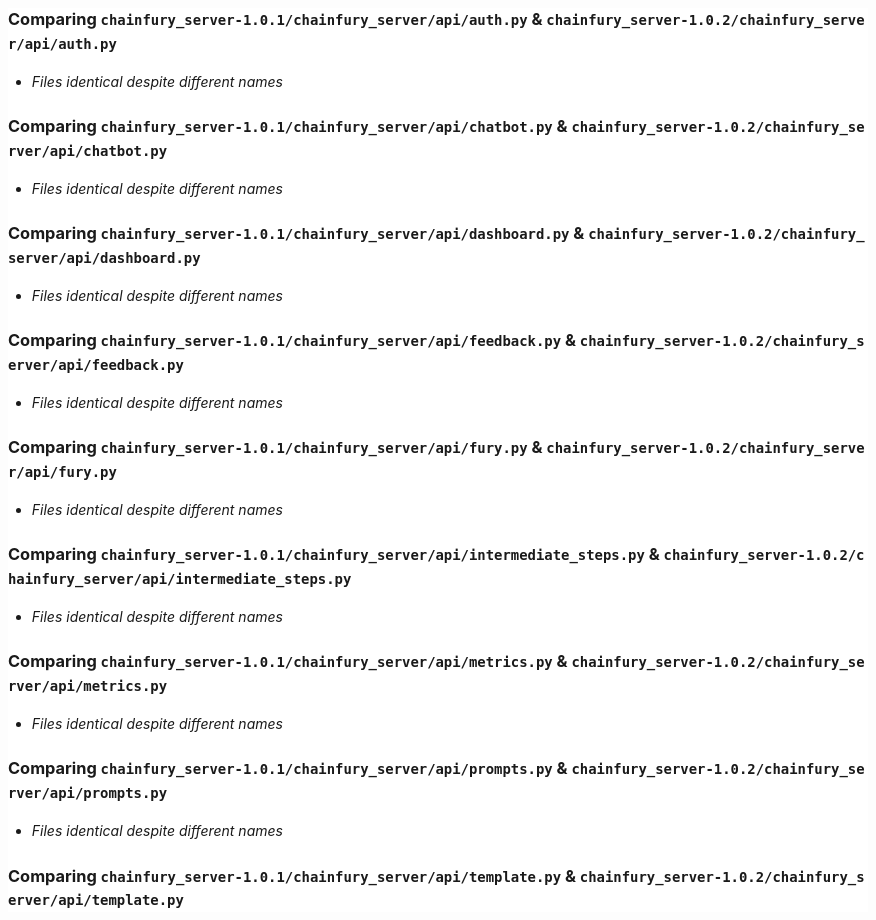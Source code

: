 ### Comparing `chainfury_server-1.0.1/chainfury_server/api/auth.py` & `chainfury_server-1.0.2/chainfury_server/api/auth.py`

 * *Files identical despite different names*

### Comparing `chainfury_server-1.0.1/chainfury_server/api/chatbot.py` & `chainfury_server-1.0.2/chainfury_server/api/chatbot.py`

 * *Files identical despite different names*

### Comparing `chainfury_server-1.0.1/chainfury_server/api/dashboard.py` & `chainfury_server-1.0.2/chainfury_server/api/dashboard.py`

 * *Files identical despite different names*

### Comparing `chainfury_server-1.0.1/chainfury_server/api/feedback.py` & `chainfury_server-1.0.2/chainfury_server/api/feedback.py`

 * *Files identical despite different names*

### Comparing `chainfury_server-1.0.1/chainfury_server/api/fury.py` & `chainfury_server-1.0.2/chainfury_server/api/fury.py`

 * *Files identical despite different names*

### Comparing `chainfury_server-1.0.1/chainfury_server/api/intermediate_steps.py` & `chainfury_server-1.0.2/chainfury_server/api/intermediate_steps.py`

 * *Files identical despite different names*

### Comparing `chainfury_server-1.0.1/chainfury_server/api/metrics.py` & `chainfury_server-1.0.2/chainfury_server/api/metrics.py`

 * *Files identical despite different names*

### Comparing `chainfury_server-1.0.1/chainfury_server/api/prompts.py` & `chainfury_server-1.0.2/chainfury_server/api/prompts.py`

 * *Files identical despite different names*

### Comparing `chainfury_server-1.0.1/chainfury_server/api/template.py` & `chainfury_server-1.0.2/chainfury_server/api/template.py`
